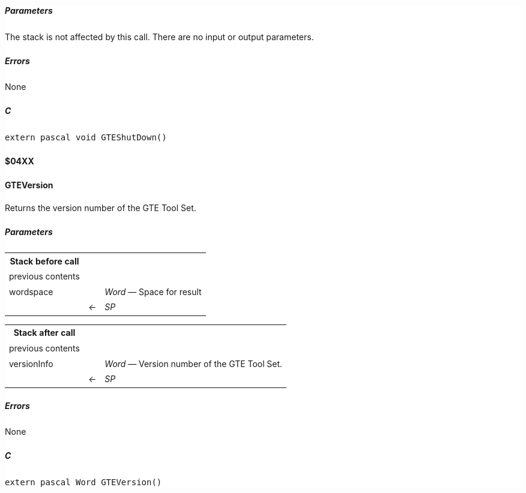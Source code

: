  <div class="section">
  <h5>Parameters</h5> 
  <p>
   The stack is not affected by this call.  There are no input or output parameters.
 </p>
 </div>

 <div class="section">
  <h5>Errors</h5> 
  <p>None</p>
 </div>

 <div class="section">
  <h5>C</h5> 
  <p><tt>extern pascal void GTEShutDown()</tt></p> 
 </div>
</div>

<div class="api">
 <h4 class="tn">$04XX</h4>
 <h4>GTEVersion</h4>
 <p>
  Returns the version number of the GTE Tool Set.
 </p>

 <div class="section">
  <h5>Parameters</h5>

  <table class="stack">
   <tbody><tr><th>Stack before call</th></tr>
   <tr><td class="top">previous contents</td></tr>
   <tr><td class="bot">wordspace</td><td></td><td><em>Word</em> — Space for result</td></tr>
   <tr><td class="bot"></td><td><em>←</em></td><td><em>SP</em></td></tr>
  </tbody></table>

  <table class="stack">
   <tbody><tr><th>Stack after call</th></tr>
   <tr><td class="top">previous contents</td></tr>
   <tr><td class="bot">versionInfo</td><td></td><td><em>Word</em> — Version number of the GTE Tool Set.</td></tr>
   <tr><td class="bot"></td><td><em>←</em></td><td><em>SP</em></td></tr>
  </tbody></table>
 </div>

 <div class="section">
  <h5>Errors</h5>
  <p>None</p>
 </div>

 <div class="section">
  <h5>C</h5>
  <p><tt>extern pascal Word GTEVersion()</tt></p>
 </div>
</div>
